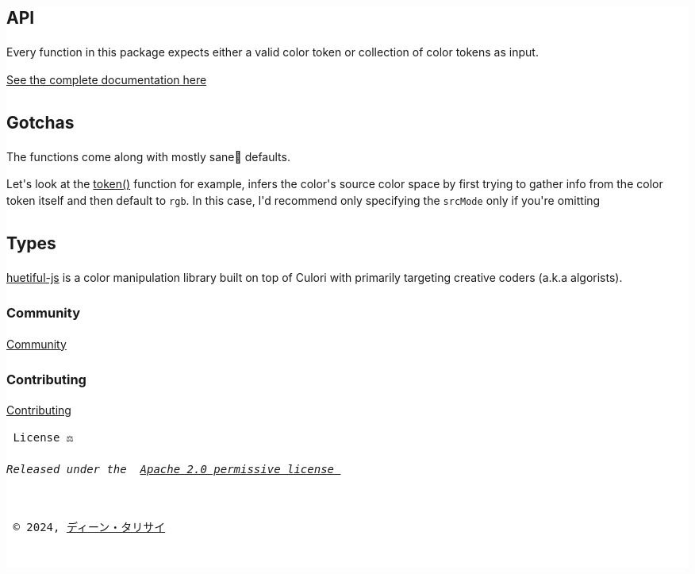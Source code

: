 ## API

Every function in this package expects either a valid color token or collection of color tokens as input.

[See the complete documentation here]()

## Gotchas

The functions come along with mostly sane🤡 defaults.

Let's look at the [token()]() function for example, infers the color's source color space by first trying to gather info from the color token itself and then default to `rgb`. In this case, I'd recommend only specifying the `srcMode` only if you're omitting

## Types

[huetiful-js](https://huetiful-js.com) is a color manipulation library built on top of Culori with primarily targeting creative coders (a.k.a algorists).

### Community

[Community](https://github.com/prjctimg/huetiful/discussions)

### Contributing

[Contributing](https://github.com/prjctimg/huetiful/blob/main/contributing.md)

<pre>
 License ⚖️
<h6>Released under the  <a href='http://www.apache.org/licenses/LICENSE-2.0'>Apache 2.0 permissive license </a></h6>
 © 2024, <a href="https://deantarisai.me">ディーン・タリサイ</a>
 
 </pre>
